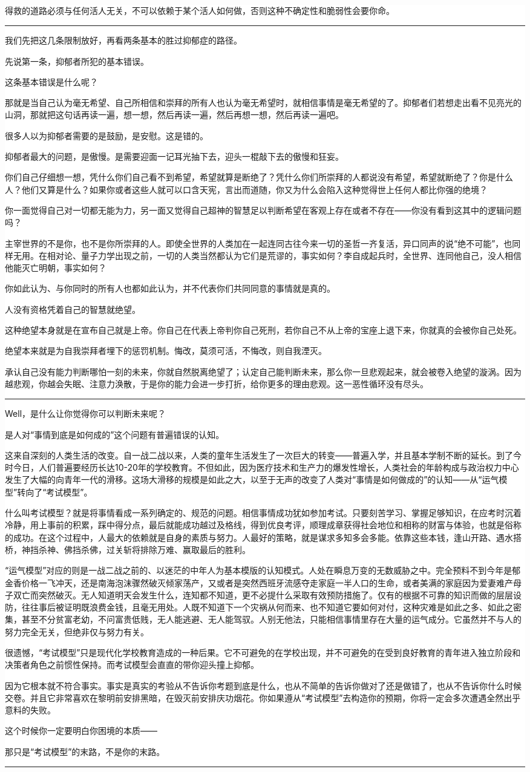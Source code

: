 得救的道路必须与任何活人无关，不可以依赖于某个活人如何做，否则这种不确定性和脆弱性会要你命。

---

我们先把这几条限制放好，再看两条基本的胜过抑郁症的路径。

先说第一条，抑郁者所犯的基本错误。

这条基本错误是什么呢？

那就是当自己认为毫无希望、自己所相信和崇拜的所有人也认为毫无希望时，就相信事情是毫无希望的了。抑郁者们若想走出看不见亮光的山洞，那就把这句话再读一遍，想一想，然后再读一遍，然后再想一想，然后再读一遍吧。

很多人以为抑郁者需要的是鼓励，是安慰。这是错的。

抑郁者最大的问题，是傲慢。是需要迎面一记耳光抽下去，迎头一棍敲下去的傲慢和狂妄。

你们自己仔细想一想，凭什么你们自己看不到希望，希望就算是断绝了？凭什么你们所崇拜的人都说没有希望，希望就断绝了？你是什么人？他们又算是什么？如果你或者这些人就可以口含天宪，言出而道随，你又为什么会陷入这种觉得世上任何人都比你强的绝境？

你一面觉得自己对一切都无能为力，另一面又觉得自己超神的智慧足以判断希望在客观上存在或者不存在——你没有看到这其中的逻辑问题吗？

主宰世界的不是你，也不是你所崇拜的人。即使全世界的人类加在一起连同古往今来一切的圣哲一齐复活，异口同声的说“绝不可能”，也同样无用。在相对论、量子力学出现之前，一切的人类当然都认为它们是荒谬的，事实如何？李自成起兵时，全世界、连同他自己，没人相信他能灭亡明朝，事实如何？

你如此认为、与你同时的所有人也都如此认为，并不代表你们共同同意的事情就是真的。

人没有资格凭着自己的智慧就绝望。

这种绝望本身就是在宣布自己就是上帝。你自己在代表上帝判你自己死刑，若你自己不从上帝的宝座上退下来，你就真的会被你自己处死。

绝望本来就是为自我崇拜者埋下的惩罚机制。悔改，莫须可活，不悔改，则自我湮灭。

承认自己没有能力判断哪怕一刻的未来，你就自然脱离绝望了；认定自己能判断未来，那么你一旦悲观起来，就会被卷入绝望的漩涡。因为越悲观，你越会失眠、注意力涣散，于是你的能力会进一步打折，给你更多的理由悲观。这一恶性循环没有尽头。

---

Well，是什么让你觉得你可以判断未来呢？

是人对“事情到底是如何成的”这个问题有普遍错误的认知。

这来自深刻的人类生活的改变。自一战二战以来，人类的童年生活发生了一次巨大的转变——普遍入学，并且基本学制不断的延长。到了今时今日，人们普遍要经历长达10-20年的学校教育。不但如此，因为医疗技术和生产力的爆发性增长，人类社会的年龄构成与政治权力中心发生了大幅的向青年一代的滑移。这场大滑移的规模是如此之大，以至于无声的改变了人类对“事情是如何做成的”的认知——从“运气模型”转向了“考试模型”。

什么叫考试模型？就是将事情看成一系列确定的、规范的问题。相信事情成功犹如参加考试。只要刻苦学习、掌握足够知识，在应考时沉着冷静，用上事前的积累，踩中得分点，最后就能成功越过及格线，得到优良考评，顺理成章获得社会地位和相称的财富与体验，也就是俗称的成功。在这个过程中，人最大的依赖就是自身的素质与努力。人最好的策略，就是谋求多知多会多能。依靠这些本钱，逢山开路、遇水搭桥，神挡杀神、佛挡杀佛，过关斩将排除万难、赢取最后的胜利。

“运气模型”对应的则是一战二战之前的、以迷茫的中年人为基本模版的认知模式。人处在瞬息万变的无数威胁之中。完全预料不到今年是郁金香价格一飞冲天，还是南海泡沫骤然破灭倾家荡产，又或者是突然西班牙流感夺走家庭一半人口的生命，或者美满的家庭因为爱妻难产母子双亡而突然破灭。无人知道明天会发生什么，连知都不知道，更不必提什么采取有效预防措施了。仅有的根据不可靠的知识而做的层层设防，往往事后被证明既浪费金钱，且毫无用处。人既不知道下一个灾祸从何而来、也不知道它要如何对付，这种灾难是如此之多、如此之密集，甚至不分贫富老幼，不问富贵低贱，无人能逃避、无人能驾驭。人别无他法，只能相信事情里存在大量的运气成分。它虽然并不与人的努力完全无关，但绝非仅与努力有关。

很遗憾，“考试模型”只是现代化学校教育造成的一种后果。它不可避免的在学校出现，并不可避免的在受到良好教育的青年进入独立阶段和决策者角色之前惯性保持。而考试模型会直直的带你迎头撞上抑郁。

因为它根本就不符合事实。事实是真实的考验从不告诉你考题到底是什么，也从不简单的告诉你做对了还是做错了，也从不告诉你什么时候交卷。并且它非常喜欢在黎明前安排黑暗，在毁灭前安排庆功烟花。你如果遵从“考试模型”去构造你的预期，你将一定会多次遭遇全然出乎意料的失败。

这个时候你一定要明白你困境的本质——

那只是“考试模型”的末路，不是你的末路。

---